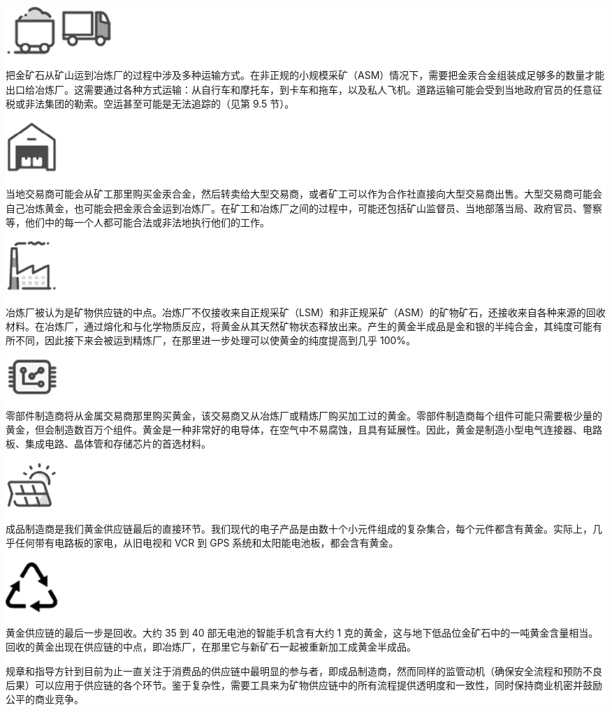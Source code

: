 ![image](img/C09-UFIG4.jpg)

把金矿石从矿山运到冶炼厂的过程中涉及多种运输方式。在非正规的小规模采矿（ASM）情况下，需要把金汞合金组装成足够多的数量才能出口给冶炼厂。这需要通过各种方式运输：从自行车和摩托车，到卡车和拖车，以及私人飞机。道路运输可能会受到当地政府官员的任意征税或非法集团的勒索。空运甚至可能是无法追踪的（见第 9.5 节）。

![image](img/C09-UFIG5.jpg)

当地交易商可能会从矿工那里购买金汞合金，然后转卖给大型交易商，或者矿工可以作为合作社直接向大型交易商出售。大型交易商可能会自己冶炼黄金，也可能会把金汞合金运到冶炼厂。在矿工和冶炼厂之间的过程中，可能还包括矿山监督员、当地部落当局、政府官员、警察等，他们中的每一个人都可能合法或非法地执行他们的工作。

![image](img/C09-UFIG6.jpg)

冶炼厂被认为是矿物供应链的中点。冶炼厂不仅接收来自正规采矿（LSM）和非正规采矿（ASM）的矿物矿石，还接收来自各种来源的回收材料。在冶炼厂，通过熔化和与化学物质反应，将黄金从其天然矿物状态释放出来。产生的黄金半成品是金和银的半纯合金，其纯度可能有所不同，因此接下来会被运到精炼厂，在那里进一步处理可以使黄金的纯度提高到几乎 100%。

![image](img/C09-UFIG7.jpg)

零部件制造商将从金属交易商那里购买黄金，该交易商又从冶炼厂或精炼厂购买加工过的黄金。零部件制造商每个组件可能只需要极少量的黄金，但会制造数百万个组件。黄金是一种非常好的电导体，在空气中不易腐蚀，且具有延展性。因此，黄金是制造小型电气连接器、电路板、集成电路、晶体管和存储芯片的首选材料。

![image](img/C09-UFIG8.jpg)

成品制造商是我们黄金供应链最后的直接环节。我们现代的电子产品是由数十个小元件组成的复杂集合，每个元件都含有黄金。实际上，几乎任何带有电路板的家电，从旧电视和 VCR 到 GPS 系统和太阳能电池板，都会含有黄金。

![image](img/C09-UFIG9.jpg)

黄金供应链的最后一步是回收。大约 35 到 40 部无电池的智能手机含有大约 1 克的黄金，这与地下低品位金矿石中的一吨黄金含量相当。回收的黄金出现在供应链的中点，即冶炼厂，在那里它与新矿石一起被重新加工成黄金半成品。

规章和指导方针到目前为止一直关注于消费品的供应链中最明显的参与者，即成品制造商，然而同样的监管动机（确保安全流程和预防不良后果）可以应用于供应链的各个环节。鉴于复杂性，需要工具来为矿物供应链中的所有流程提供透明度和一致性，同时保持商业机密并鼓励公平的商业竞争。
